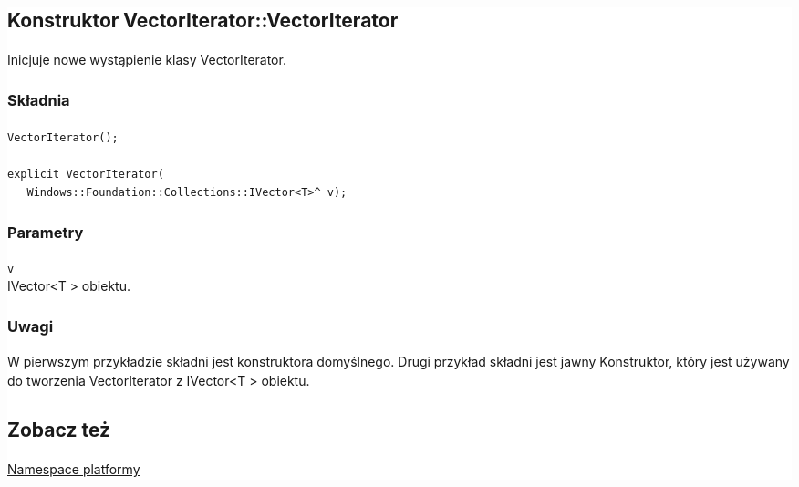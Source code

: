 

## <a name="ctor"></a>Konstruktor VectorIterator::VectorIterator
Inicjuje nowe wystąpienie klasy VectorIterator.  
  
### <a name="syntax"></a>Składnia  
  
```    
VectorIterator();  
  
explicit VectorIterator(  
   Windows::Foundation::Collections::IVector<T>^ v);  
```  
  
### <a name="parameters"></a>Parametry  
 `v`  
 IVector\<T > obiektu.  
  
### <a name="remarks"></a>Uwagi  
 W pierwszym przykładzie składni jest konstruktora domyślnego. Drugi przykład składni jest jawny Konstruktor, który jest używany do tworzenia VectorIterator z IVector\<T > obiektu.  
  


  
## <a name="see-also"></a>Zobacz też  
 [Namespace platformy](platform-namespace-c-cx.md)